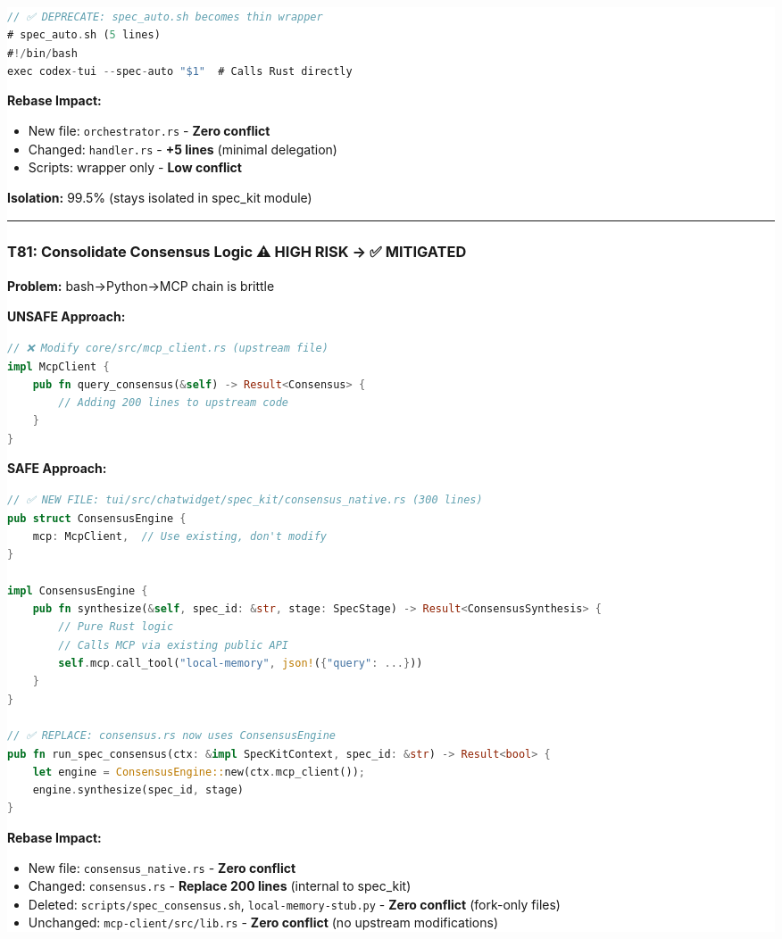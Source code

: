 ```rust
// ✅ DEPRECATE: spec_auto.sh becomes thin wrapper
# spec_auto.sh (5 lines)
#!/bin/bash
exec codex-tui --spec-auto "$1"  # Calls Rust directly
```

**Rebase Impact:**
- New file: `orchestrator.rs` - **Zero conflict**
- Changed: `handler.rs` - **+5 lines** (minimal delegation)
- Scripts: wrapper only - **Low conflict**

**Isolation:** 99.5% (stays isolated in spec_kit module)

---

### T81: Consolidate Consensus Logic ⚠️ HIGH RISK → ✅ MITIGATED

**Problem:** bash→Python→MCP chain is brittle

**UNSAFE Approach:**
```rust
// ❌ Modify core/src/mcp_client.rs (upstream file)
impl McpClient {
    pub fn query_consensus(&self) -> Result<Consensus> {
        // Adding 200 lines to upstream code
    }
}
```

**SAFE Approach:**
```rust
// ✅ NEW FILE: tui/src/chatwidget/spec_kit/consensus_native.rs (300 lines)
pub struct ConsensusEngine {
    mcp: McpClient,  // Use existing, don't modify
}

impl ConsensusEngine {
    pub fn synthesize(&self, spec_id: &str, stage: SpecStage) -> Result<ConsensusSynthesis> {
        // Pure Rust logic
        // Calls MCP via existing public API
        self.mcp.call_tool("local-memory", json!({"query": ...}))
    }
}

// ✅ REPLACE: consensus.rs now uses ConsensusEngine
pub fn run_spec_consensus(ctx: &impl SpecKitContext, spec_id: &str) -> Result<bool> {
    let engine = ConsensusEngine::new(ctx.mcp_client());
    engine.synthesize(spec_id, stage)
}
```

**Rebase Impact:**
- New file: `consensus_native.rs` - **Zero conflict**
- Changed: `consensus.rs` - **Replace 200 lines** (internal to spec_kit)
- Deleted: `scripts/spec_consensus.sh`, `local-memory-stub.py` - **Zero conflict** (fork-only files)
- Unchanged: `mcp-client/src/lib.rs` - **Zero conflict** (no upstream modifications)
